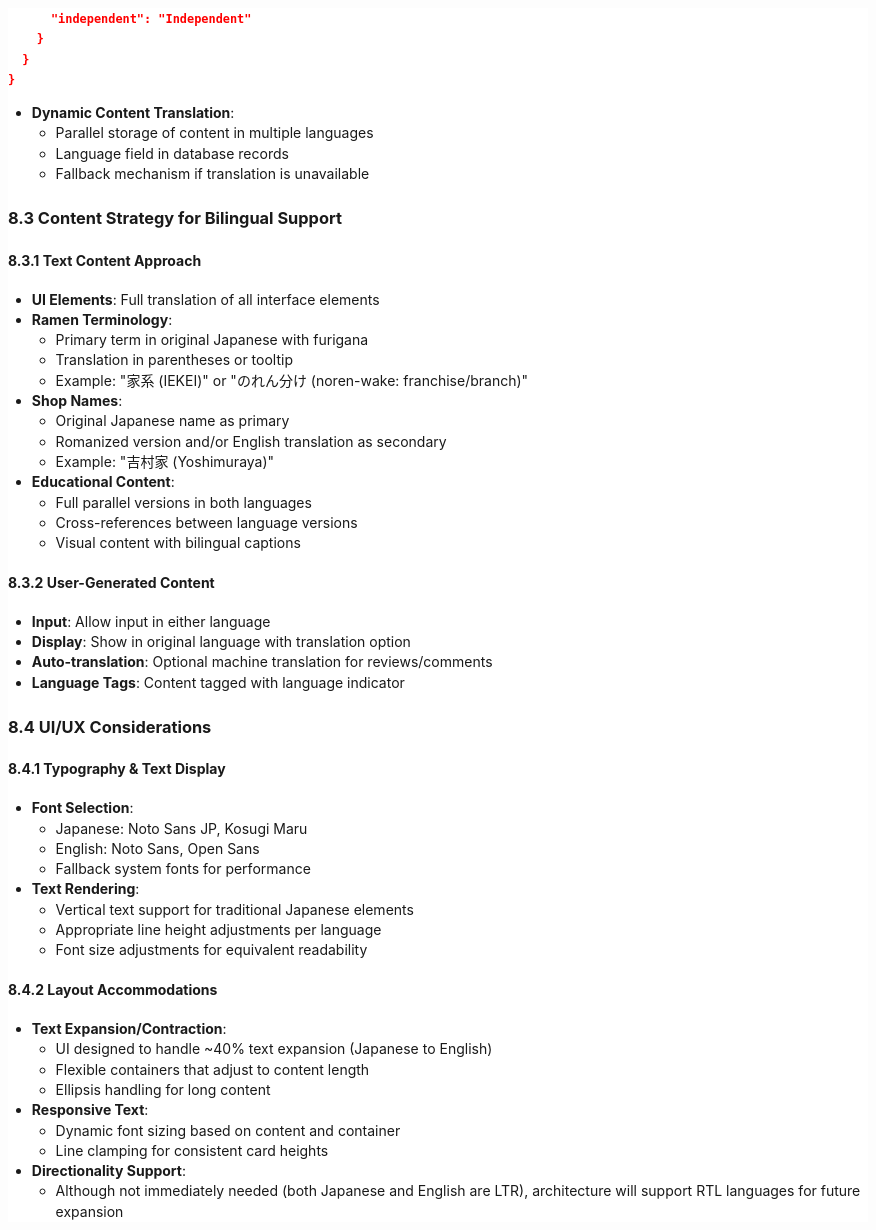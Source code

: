   ```json
        "independent": "Independent"
      }
    }
  }
  ```

- **Dynamic Content Translation**:
  - Parallel storage of content in multiple languages
  - Language field in database records
  - Fallback mechanism if translation is unavailable

### 8.3 Content Strategy for Bilingual Support

#### 8.3.1 Text Content Approach

- **UI Elements**: Full translation of all interface elements
- **Ramen Terminology**: 
  - Primary term in original Japanese with furigana
  - Translation in parentheses or tooltip
  - Example: "家系 (IEKEI)" or "のれん分け (noren-wake: franchise/branch)"
- **Shop Names**:
  - Original Japanese name as primary
  - Romanized version and/or English translation as secondary
  - Example: "吉村家 (Yoshimuraya)"
- **Educational Content**:
  - Full parallel versions in both languages
  - Cross-references between language versions
  - Visual content with bilingual captions

#### 8.3.2 User-Generated Content

- **Input**: Allow input in either language
- **Display**: Show in original language with translation option
- **Auto-translation**: Optional machine translation for reviews/comments
- **Language Tags**: Content tagged with language indicator

### 8.4 UI/UX Considerations

#### 8.4.1 Typography & Text Display

- **Font Selection**:
  - Japanese: Noto Sans JP, Kosugi Maru
  - English: Noto Sans, Open Sans
  - Fallback system fonts for performance
- **Text Rendering**:
  - Vertical text support for traditional Japanese elements
  - Appropriate line height adjustments per language
  - Font size adjustments for equivalent readability

#### 8.4.2 Layout Accommodations

- **Text Expansion/Contraction**:
  - UI designed to handle ~40% text expansion (Japanese to English)
  - Flexible containers that adjust to content length
  - Ellipsis handling for long content
- **Responsive Text**:
  - Dynamic font sizing based on content and container
  - Line clamping for consistent card heights
- **Directionality Support**:
  - Although not immediately needed (both Japanese and English are LTR),
    architecture will support RTL languages for future expansion
